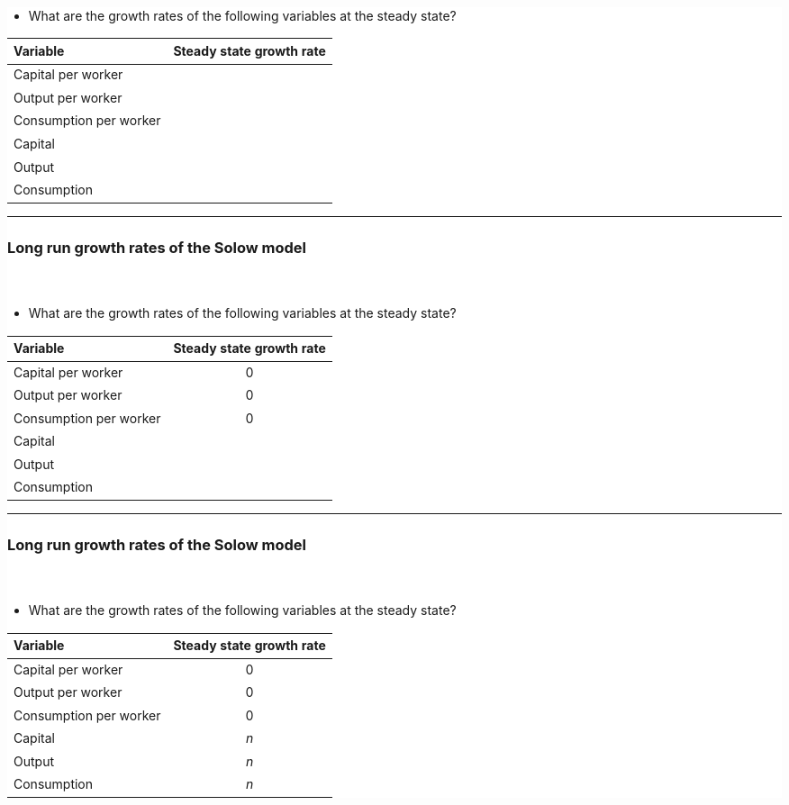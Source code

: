 - What are the growth rates of the following variables at the steady state? 

| Variable | Steady state growth rate |
|:---|:---:|
| Capital per worker |  |
| Output per worker |  |
| Consumption per worker |  |
| Capital | |
| Output | |
| Consumption | |


---
### Long run growth rates of the Solow model

<br>


- What are the growth rates of the following variables at the steady state? 

| Variable | Steady state growth rate |
|:---|:---:|
| Capital per worker | 0 |
| Output per worker | 0 |
| Consumption per worker | 0 |
| Capital | |
| Output | |
| Consumption | |

---
### Long run growth rates of the Solow model

<br>

- What are the growth rates of the following variables at the steady state? 

| Variable | Steady state growth rate |
|:---|:---:|
| Capital per worker | 0 |
| Output per worker | 0 |
| Consumption per worker | 0 |
| Capital | $n$|
| Output | $n$ |
| Consumption | $n$ | 
